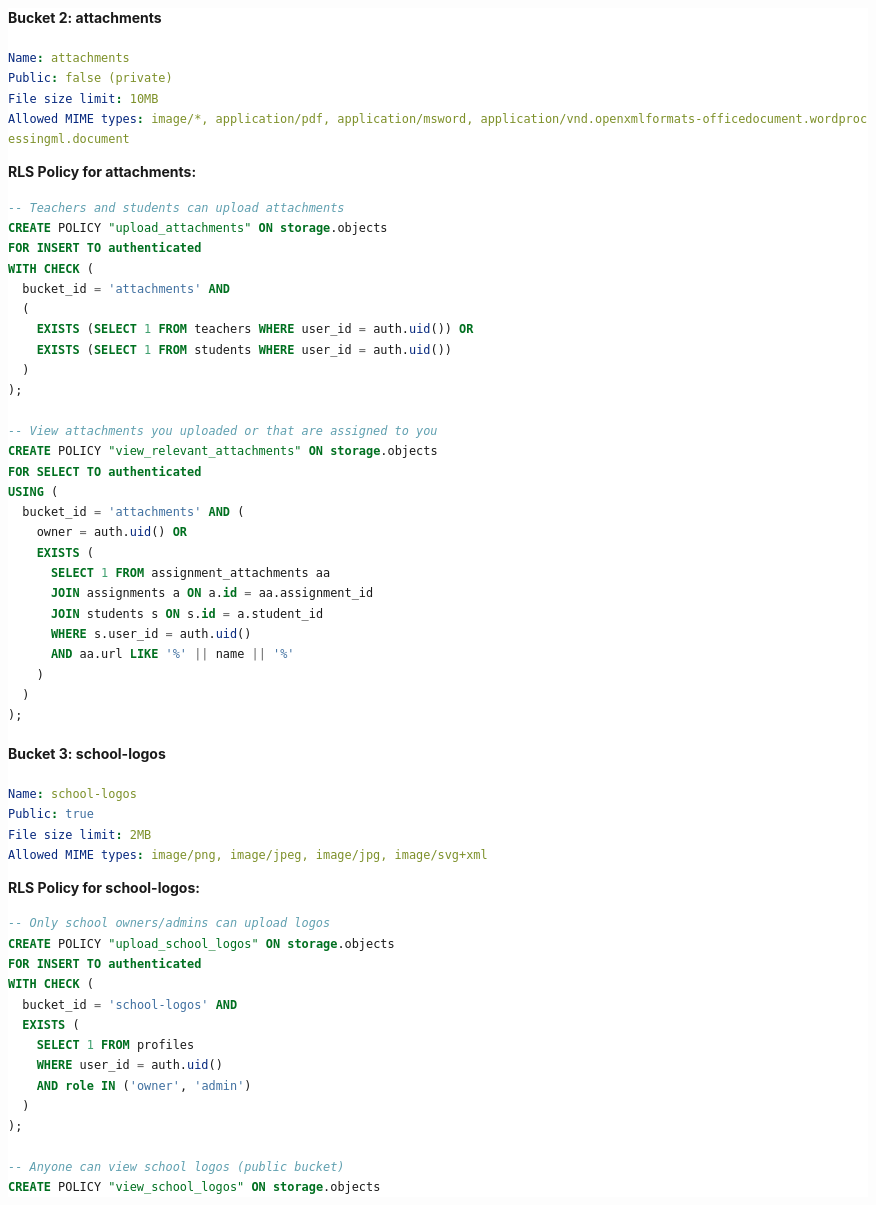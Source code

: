 #### Bucket 2: attachments

```yaml
Name: attachments
Public: false (private)
File size limit: 10MB
Allowed MIME types: image/*, application/pdf, application/msword, application/vnd.openxmlformats-officedocument.wordprocessingml.document
```

**RLS Policy for attachments:**

```sql
-- Teachers and students can upload attachments
CREATE POLICY "upload_attachments" ON storage.objects
FOR INSERT TO authenticated
WITH CHECK (
  bucket_id = 'attachments' AND
  (
    EXISTS (SELECT 1 FROM teachers WHERE user_id = auth.uid()) OR
    EXISTS (SELECT 1 FROM students WHERE user_id = auth.uid())
  )
);

-- View attachments you uploaded or that are assigned to you
CREATE POLICY "view_relevant_attachments" ON storage.objects
FOR SELECT TO authenticated
USING (
  bucket_id = 'attachments' AND (
    owner = auth.uid() OR
    EXISTS (
      SELECT 1 FROM assignment_attachments aa
      JOIN assignments a ON a.id = aa.assignment_id
      JOIN students s ON s.id = a.student_id
      WHERE s.user_id = auth.uid()
      AND aa.url LIKE '%' || name || '%'
    )
  )
);
```

#### Bucket 3: school-logos

```yaml
Name: school-logos
Public: true
File size limit: 2MB
Allowed MIME types: image/png, image/jpeg, image/jpg, image/svg+xml
```

**RLS Policy for school-logos:**

```sql
-- Only school owners/admins can upload logos
CREATE POLICY "upload_school_logos" ON storage.objects
FOR INSERT TO authenticated
WITH CHECK (
  bucket_id = 'school-logos' AND
  EXISTS (
    SELECT 1 FROM profiles
    WHERE user_id = auth.uid()
    AND role IN ('owner', 'admin')
  )
);

-- Anyone can view school logos (public bucket)
CREATE POLICY "view_school_logos" ON storage.objects
```